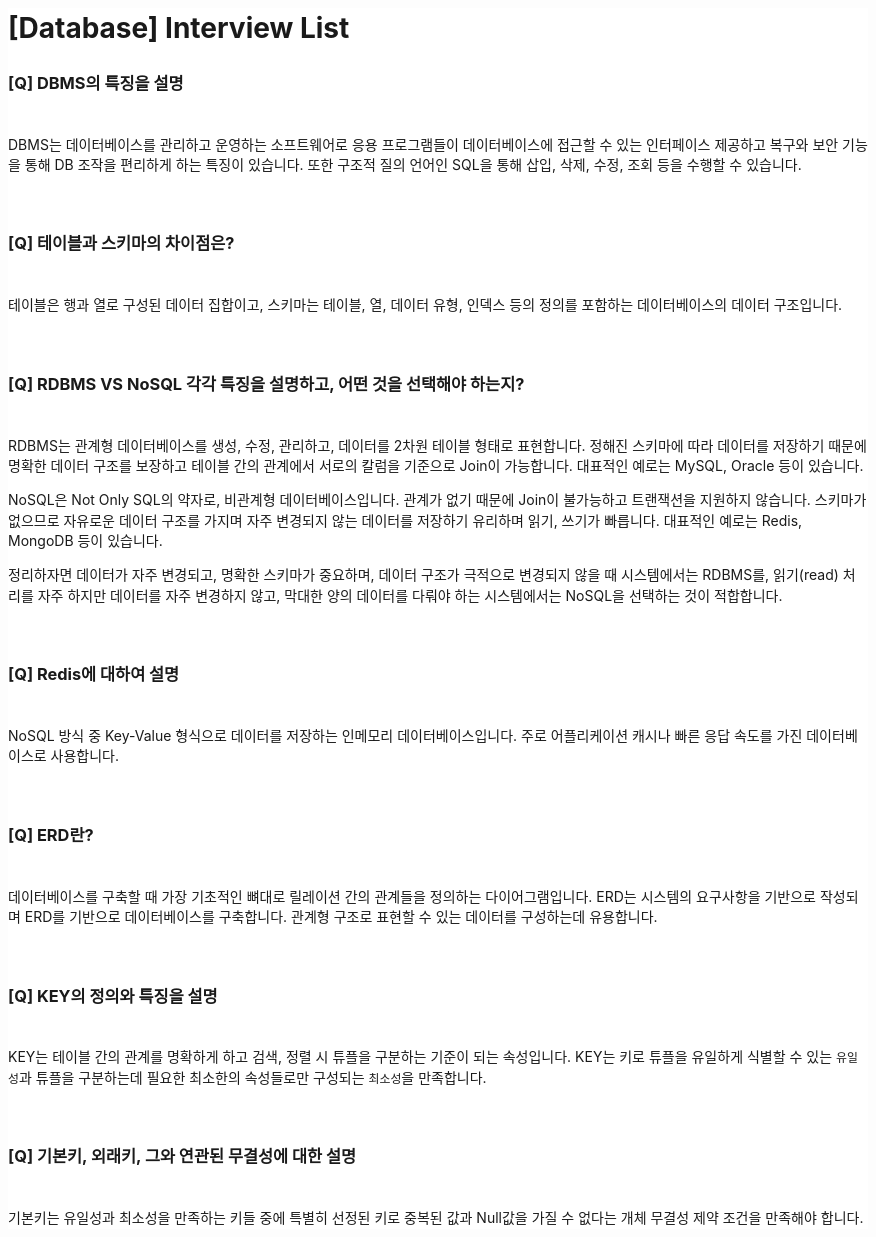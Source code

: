 # [Database] Interview List

### [Q] DBMS의 특징을 설명
# 
DBMS는 데이터베이스를 관리하고 운영하는 소프트웨어로 응용 프로그램들이 데이터베이스에 접근할 수 있는 인터페이스 제공하고 복구와 보안 기능을 통해 DB 조작을 편리하게 하는 특징이 있습니다. 또한 구조적 질의 언어인 SQL을 통해 삽입, 삭제, 수정, 조회 등을 수행할 수 있습니다.


<br>

### [Q] 테이블과 스키마의 차이점은?
#
테이블은 행과 열로 구성된 데이터 집합이고, 스키마는 테이블, 열, 데이터 유형, 인덱스 등의 정의를 포함하는 데이터베이스의 데이터 구조입니다.

<br>

### [Q] RDBMS VS NoSQL 각각 특징을 설명하고, 어떤 것을 선택해야 하는지?
#
RDBMS는 관계형 데이터베이스를 생성, 수정, 관리하고, 데이터를 2차원 테이블 형태로 표현합니다. 정해진 스키마에 따라 데이터를 저장하기 때문에 명확한 데이터 구조를 보장하고 테이블 간의 관계에서 서로의 칼럼을 기준으로 Join이 가능합니다. 대표적인 예로는 MySQL, Oracle 등이 있습니다.

NoSQL은 Not Only SQL의 약자로, 비관계형 데이터베이스입니다. 관계가 없기 때문에 Join이 불가능하고 트랜잭션을 지원하지 않습니다.
스키마가 없으므로 자유로운 데이터 구조를 가지며 자주 변경되지 않는 데이터를 저장하기 유리하며 읽기, 쓰기가 빠릅니다. 대표적인 예로는 Redis, MongoDB 등이 있습니다.

정리하자면 데이터가 자주 변경되고, 명확한 스키마가 중요하며, 데이터 구조가 극적으로 변경되지 않을 때 시스템에서는 RDBMS를, 
읽기(read) 처리를 자주 하지만 데이터를 자주 변경하지 않고, 막대한 양의 데이터를 다뤄야 하는 시스템에서는 NoSQL을 선택하는 것이 적합합니다.


<br>

### [Q] Redis에 대하여 설명
#
NoSQL 방식 중 Key-Value 형식으로 데이터를 저장하는 인메모리 데이터베이스입니다. 주로 어플리케이션 캐시나 빠른 응답 속도를 가진 데이터베이스로 사용합니다. 

<br>

### [Q] ERD란?
#
데이터베이스를 구축할 때 가장 기초적인 뼈대로 릴레이션 간의 관계들을 정의하는 다이어그램입니다. ERD는 시스템의 요구사항을 기반으로 작성되며 ERD를 기반으로 데이터베이스를 구축합니다. 관계형 구조로 표현할 수 있는 데이터를 구성하는데 유용합니다.


<br>

### [Q] KEY의 정의와 특징을 설명 
#
KEY는 테이블 간의 관계를 명확하게 하고 검색, 정렬 시 튜플을 구분하는 기준이 되는 속성입니다. KEY는 키로 튜플을 유일하게 식별할 수 있는 `유일성`과 튜플을 구분하는데 필요한 최소한의 속성들로만 구성되는 `최소성`을 만족합니다.


<br>

### [Q] 기본키, 외래키, 그와 연관된 무결성에 대한 설명
#
기본키는 유일성과 최소성을 만족하는 키들 중에 특별히 선정된 키로 중복된 값과 Null값을 가질 수 없다는 개체 무결성 제약 조건을 만족해야 합니다.
